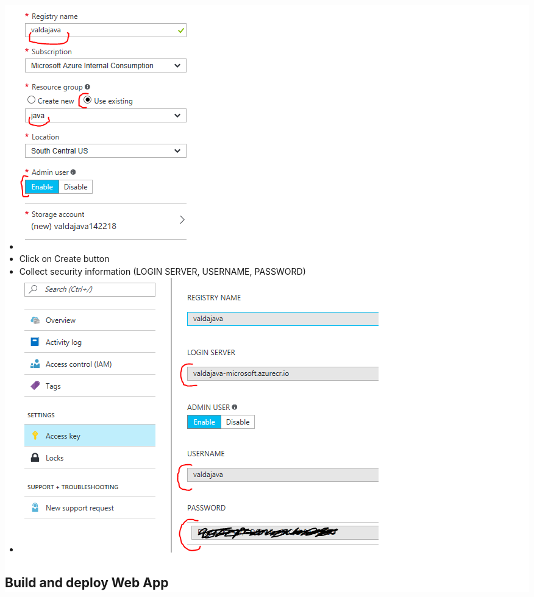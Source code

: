 - ![img112](img/img112a.PNG)
- Click on Create button
- Collect security information (LOGIN SERVER, USERNAME, PASSWORD)
- ![img113](img/img113a.PNG)


## Build and deploy Web App
